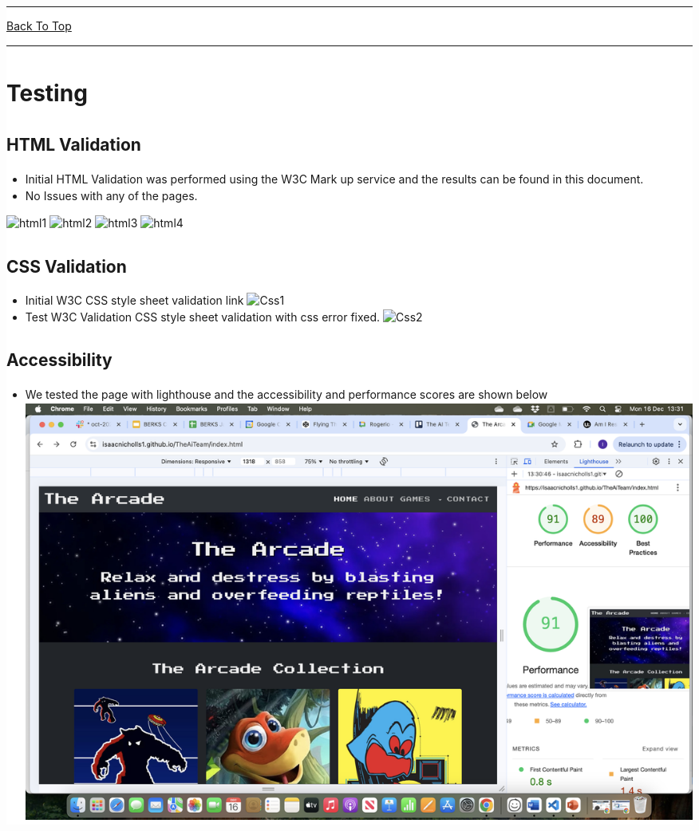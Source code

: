 <hr>
<p><a href="#contents">Back To Top</a></p>

- - - -


# Testing #

## HTML Validation
- Initial HTML Validation was performed using the W3C Mark up service and the results can be found in this document. 
- No Issues with any of the pages.

![html1](/assets/images/rdme-img/)
![html2](/assets/images/rdme-img/)
![html3](/assets/images/rdme-img/)
![html4](/assets/images/rdme-img/)
  
## CSS Validation
- Initial W3C CSS style sheet validation link 
![Css1](/assets/images/rdme-img)
- Test W3C Validation CSS style sheet validation with css error fixed. 
![Css2](/assets/images/rdme-img)
 
## Accessibility
 - We tested the page with lighthouse and the accessibility and performance scores are shown below
![lighthouse scores](/assets/images/rdme-image/lighthouse1.png)